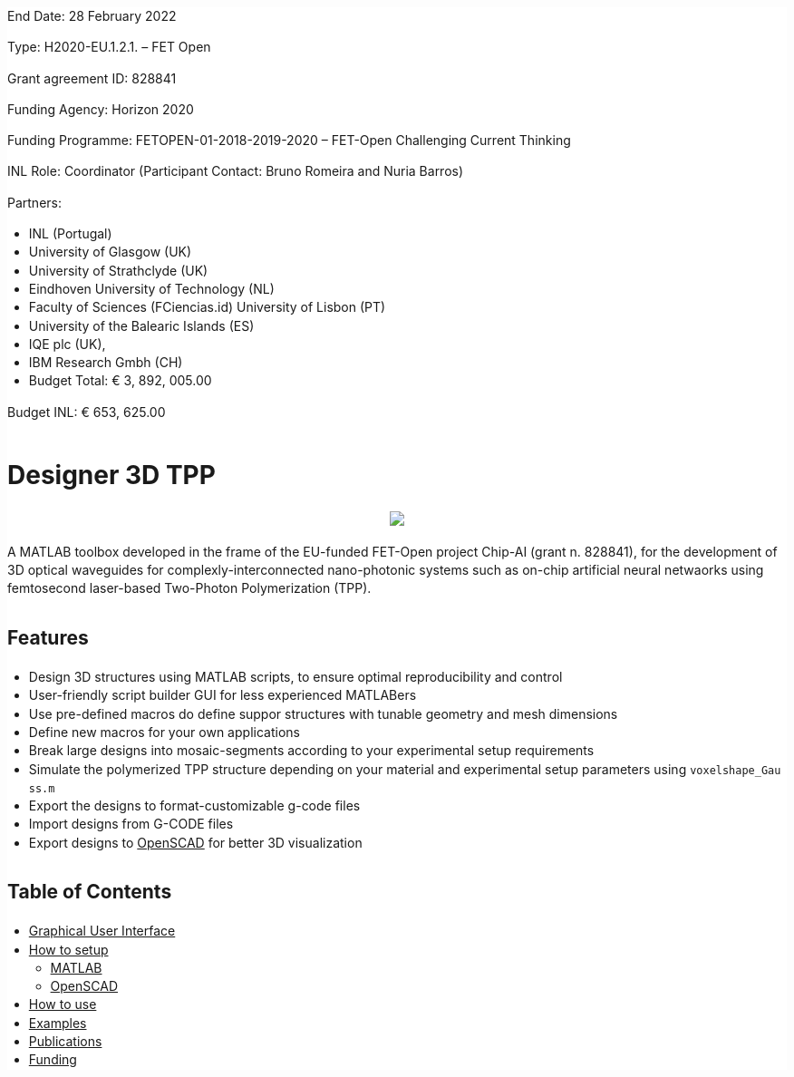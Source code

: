 End Date: 28 February 2022

Type: H2020-EU.1.2.1. – FET Open

Grant agreement ID: 828841

Funding Agency: Horizon 2020

Funding Programme: FETOPEN-01-2018-2019-2020 – FET-Open Challenging Current Thinking

INL Role: Coordinator (Participant Contact: Bruno Romeira and Nuria Barros)

Partners:

- INL (Portugal)
- University of Glasgow (UK)
- University of Strathclyde (UK)
- Eindhoven University of Technology (NL)
- Faculty of Sciences (FCiencias.id) University of Lisbon (PT)
- University of the Balearic Islands (ES)
- IQE plc (UK),
- IBM Research Gmbh (CH)
- Budget Total: € 3, 892, 005.00

Budget INL: € 653, 625.00

<a name="designer-3d"/>

# Designer 3D TPP
<p align="center">
   <img src="https://user-images.githubusercontent.com/111191306/184510385-b0e6a4e9-3568-494c-a996-e6c3f66434e3.png">
</p>

A MATLAB toolbox developed in the frame of the EU-funded FET-Open project Chip-AI (grant n. 828841), for the development of 3D optical waveguides for complexly-interconnected nano-photonic systems such as on-chip artificial neural netwaorks using femtosecond laser-based Two-Photon Polymerization (TPP).

## Features
- Design 3D structures using MATLAB scripts, to ensure optimal reproducibility and control
- User-friendly script builder GUI for less experienced MATLABers
- Use pre-defined macros do define suppor structures with tunable geometry and mesh dimensions
- Define new macros for your own applications
- Break large designs into mosaic-segments according to your experimental setup requirements
- Simulate the polymerized TPP structure depending on your material and experimental setup parameters using `voxelshape_Gauss.m`
- Export the designs to format-customizable g-code files
- Import designs from G-CODE files
- Export designs to [OpenSCAD](http://https://openscad.org/ "OpenSCAD") for better 3D visualization


## Table of Contents
- [Graphical User Interface](#gui)
- [How to setup](#how-to-setup)
  - [MATLAB](#matlab)
  - [OpenSCAD]("openscad)
- [How to use](#how-to-use)
- [Examples](#examples)
- [Publications](#publications)
- [Funding](#funding)
